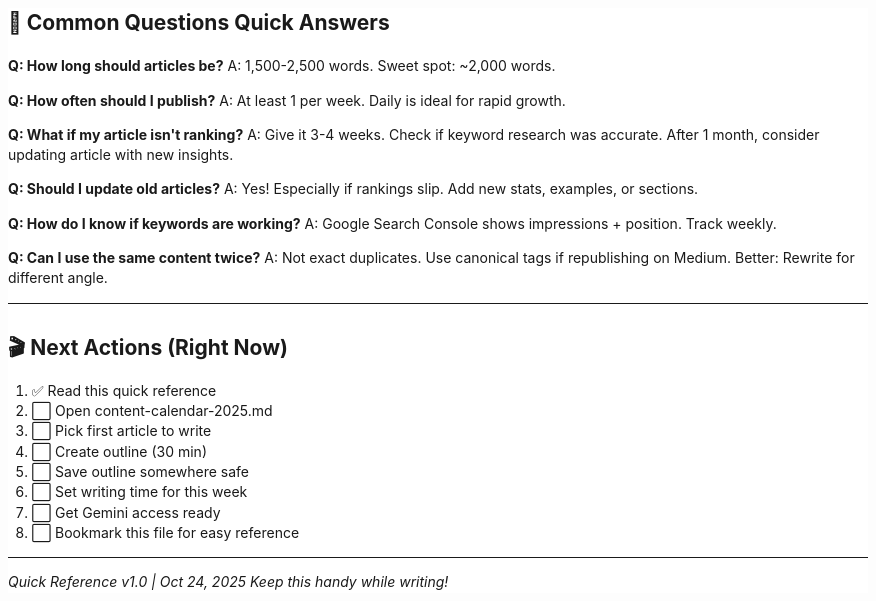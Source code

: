 
## 💬 Common Questions Quick Answers

**Q: How long should articles be?**
A: 1,500-2,500 words. Sweet spot: ~2,000 words.

**Q: How often should I publish?**
A: At least 1 per week. Daily is ideal for rapid growth.

**Q: What if my article isn't ranking?**
A: Give it 3-4 weeks. Check if keyword research was accurate. After 1 month, consider updating article with new insights.

**Q: Should I update old articles?**
A: Yes! Especially if rankings slip. Add new stats, examples, or sections.

**Q: How do I know if keywords are working?**
A: Google Search Console shows impressions + position. Track weekly.

**Q: Can I use the same content twice?**
A: Not exact duplicates. Use canonical tags if republishing on Medium. Better: Rewrite for different angle.

---

## 🎬 Next Actions (Right Now)

1. ✅ Read this quick reference
2. ⬜ Open content-calendar-2025.md
3. ⬜ Pick first article to write
4. ⬜ Create outline (30 min)
5. ⬜ Save outline somewhere safe
6. ⬜ Set writing time for this week
7. ⬜ Get Gemini access ready
8. ⬜ Bookmark this file for easy reference

---

_Quick Reference v1.0 | Oct 24, 2025_
_Keep this handy while writing!_
